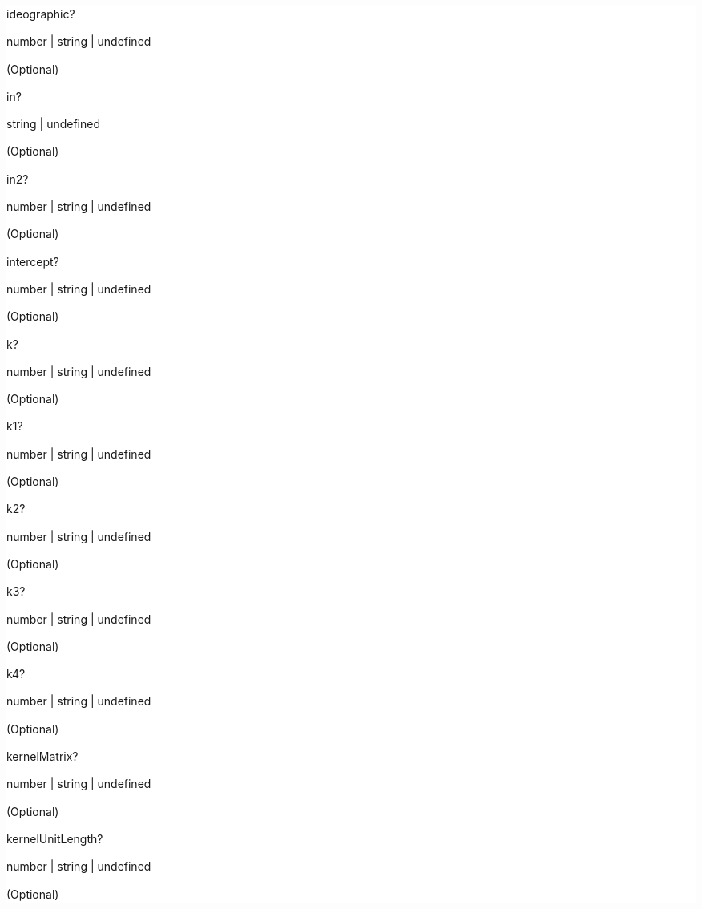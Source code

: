 ideographic?

number | string | undefined

(Optional)

in?

string | undefined

(Optional)

in2?

number | string | undefined

(Optional)

intercept?

number | string | undefined

(Optional)

k?

number | string | undefined

(Optional)

k1?

number | string | undefined

(Optional)

k2?

number | string | undefined

(Optional)

k3?

number | string | undefined

(Optional)

k4?

number | string | undefined

(Optional)

kernelMatrix?

number | string | undefined

(Optional)

kernelUnitLength?

number | string | undefined

(Optional)
